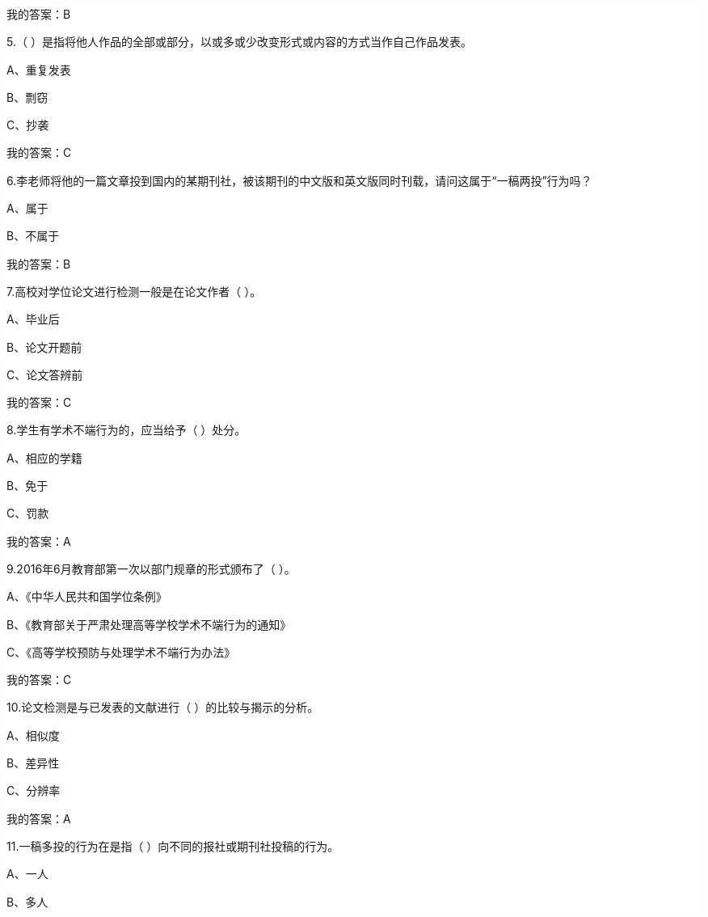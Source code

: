 我的答案：B

5.（ ）是指将他人作品的全部或部分，以或多或少改变形式或内容的方式当作自己作品发表。

A、重复发表

B、剽窃

C、抄袭

我的答案：C

6.李老师将他的一篇文章投到国内的某期刊社，被该期刊的中文版和英文版同时刊载，请问这属于“一稿两投”行为吗？

A、属于

B、不属于

我的答案：B

7.高校对学位论文进行检测一般是在论文作者（ ）。

A、毕业后

B、论文开题前

C、论文答辨前

我的答案：C

8.学生有学术不端行为的，应当给予（ ）处分。

A、相应的学籍

B、免于

C、罚款

我的答案：A

9.2016年6月教育部第一次以部门规章的形式颁布了（ ）。

A、《中华人民共和国学位条例》

B、《教育部关于严肃处理高等学校学术不端行为的通知》

C、《高等学校预防与处理学术不端行为办法》

我的答案：C

10.论文检测是与已发表的文献进行（ ）的比较与揭示的分析。

A、相似度

B、差异性

C、分辨率

我的答案：A

11.一稿多投的行为在是指（ ）向不同的报社或期刊社投稿的行为。

A、一人

B、多人
